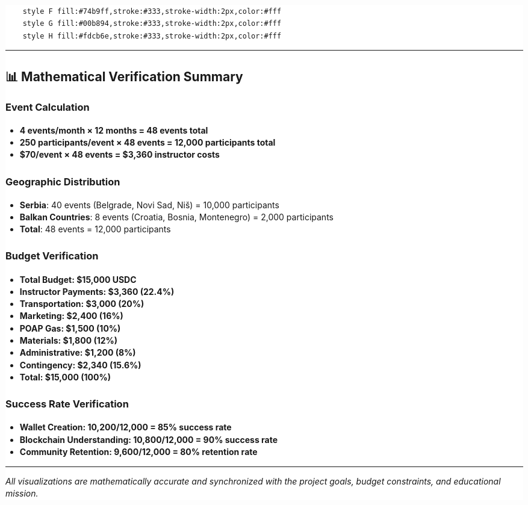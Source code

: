 ```mermaid
    style F fill:#74b9ff,stroke:#333,stroke-width:2px,color:#fff
    style G fill:#00b894,stroke:#333,stroke-width:2px,color:#fff
    style H fill:#fdcb6e,stroke:#333,stroke-width:2px,color:#fff
```

---

## 📊 **Mathematical Verification Summary**

### **Event Calculation**
- **4 events/month × 12 months = 48 events total**
- **250 participants/event × 48 events = 12,000 participants total**
- **$70/event × 48 events = $3,360 instructor costs**

### **Geographic Distribution**
- **Serbia**: 40 events (Belgrade, Novi Sad, Niš) = 10,000 participants
- **Balkan Countries**: 8 events (Croatia, Bosnia, Montenegro) = 2,000 participants
- **Total**: 48 events = 12,000 participants

### **Budget Verification**
- **Total Budget: $15,000 USDC**
- **Instructor Payments: $3,360 (22.4%)**
- **Transportation: $3,000 (20%)**
- **Marketing: $2,400 (16%)**
- **POAP Gas: $1,500 (10%)**
- **Materials: $1,800 (12%)**
- **Administrative: $1,200 (8%)**
- **Contingency: $2,340 (15.6%)**
- **Total: $15,000 (100%)**

### **Success Rate Verification**
- **Wallet Creation: 10,200/12,000 = 85% success rate**
- **Blockchain Understanding: 10,800/12,000 = 90% success rate**
- **Community Retention: 9,600/12,000 = 80% retention rate**

---

*All visualizations are mathematically accurate and synchronized with the project goals, budget constraints, and educational mission.*
